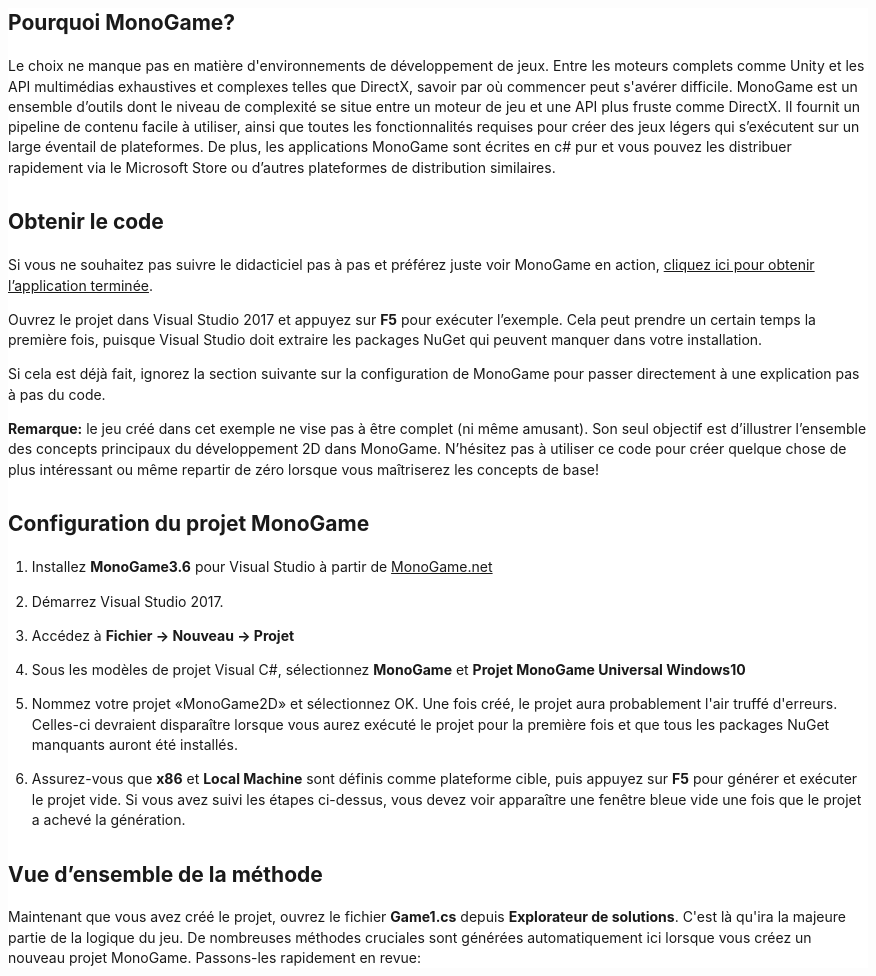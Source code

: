 ## <a name="why-monogame"></a>Pourquoi MonoGame?
Le choix ne manque pas en matière d'environnements de développement de jeux. Entre les moteurs complets comme Unity et les API multimédias exhaustives et complexes telles que DirectX, savoir par où commencer peut s'avérer difficile. MonoGame est un ensemble d’outils dont le niveau de complexité se situe entre un moteur de jeu et une API plus fruste comme DirectX. Il fournit un pipeline de contenu facile à utiliser, ainsi que toutes les fonctionnalités requises pour créer des jeux légers qui s’exécutent sur un large éventail de plateformes. De plus, les applications MonoGame sont écrites en c# pur et vous pouvez les distribuer rapidement via le Microsoft Store ou d’autres plateformes de distribution similaires.

## <a name="get-the-code"></a>Obtenir le code
Si vous ne souhaitez pas suivre le didacticiel pas à pas et préférez juste voir MonoGame en action, [cliquez ici pour obtenir l’application terminée](https://github.com/Microsoft/Windows-appsample-get-started-mg2d).

Ouvrez le projet dans Visual Studio 2017 et appuyez sur **F5** pour exécuter l’exemple. Cela peut prendre un certain temps la première fois, puisque Visual Studio doit extraire les packages NuGet qui peuvent manquer dans votre installation.

Si cela est déjà fait, ignorez la section suivante sur la configuration de MonoGame pour passer directement à une explication pas à pas du code.

**Remarque:** le jeu créé dans cet exemple ne vise pas à être complet (ni même amusant). Son seul objectif est d’illustrer l’ensemble des concepts principaux du développement 2D dans MonoGame. N’hésitez pas à utiliser ce code pour créer quelque chose de plus intéressant ou même repartir de zéro lorsque vous maîtriserez les concepts de base!

## <a name="set-up-monogame-project"></a>Configuration du projet MonoGame
1. Installez **MonoGame3.6** pour Visual Studio à partir de [MonoGame.net](http://www.monogame.net/)

2. Démarrez Visual Studio 2017.

3. Accédez à **Fichier -> Nouveau -> Projet**

4. Sous les modèles de projet Visual C#, sélectionnez **MonoGame** et **Projet MonoGame Universal Windows10**

5. Nommez votre projet «MonoGame2D» et sélectionnez OK. Une fois créé, le projet aura probablement l'air truffé d'erreurs. Celles-ci devraient disparaître lorsque vous aurez exécuté le projet pour la première fois et que tous les packages NuGet manquants auront été installés.

6. Assurez-vous que **x86** et **Local Machine** sont définis comme plateforme cible, puis appuyez sur **F5** pour générer et exécuter le projet vide. Si vous avez suivi les étapes ci-dessus, vous devez voir apparaître une fenêtre bleue vide une fois que le projet a achevé la génération.

## <a name="method-overview"></a>Vue d’ensemble de la méthode
Maintenant que vous avez créé le projet, ouvrez le fichier **Game1.cs** depuis **Explorateur de solutions**. C'est là qu'ira la majeure partie de la logique du jeu. De nombreuses méthodes cruciales sont générées automatiquement ici lorsque vous créez un nouveau projet MonoGame. Passons-les rapidement en revue:
